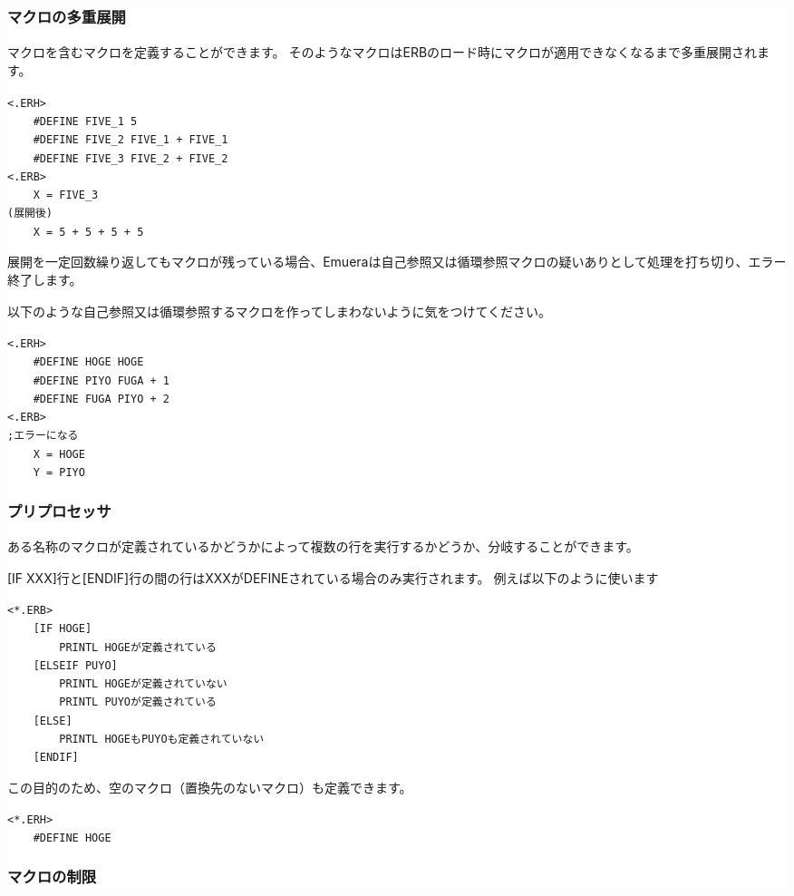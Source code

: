 ### マクロの多重展開

マクロを含むマクロを定義することができます。 そのようなマクロはERBのロード時にマクロが適用できなくなるまで多重展開されます。

```
<.ERH>
	#DEFINE FIVE_1 5
	#DEFINE FIVE_2 FIVE_1 + FIVE_1
	#DEFINE FIVE_3 FIVE_2 + FIVE_2
<.ERB>
	X = FIVE_3
(展開後)
	X = 5 + 5 + 5 + 5
```

展開を一定回数繰り返してもマクロが残っている場合、Emueraは自己参照又は循環参照マクロの疑いありとして処理を打ち切り、エラー終了します。

以下のような自己参照又は循環参照するマクロを作ってしまわないように気をつけてください。

```
<.ERH>
	#DEFINE HOGE HOGE
	#DEFINE PIYO FUGA + 1
	#DEFINE FUGA PIYO + 2
<.ERB>
;エラーになる
	X = HOGE
	Y = PIYO
```

### プリプロセッサ

ある名称のマクロが定義されているかどうかによって複数の行を実行するかどうか、分岐することができます。

[IF XXX]行と[ENDIF]行の間の行はXXXがDEFINEされている場合のみ実行されます。 例えば以下のように使います

```
<*.ERB>
	[IF HOGE]
		PRINTL HOGEが定義されている
	[ELSEIF PUYO]
		PRINTL HOGEが定義されていない
		PRINTL PUYOが定義されている
	[ELSE]
		PRINTL HOGEもPUYOも定義されていない
	[ENDIF]
```

この目的のため、空のマクロ（置換先のないマクロ）も定義できます。

```
<*.ERH>
	#DEFINE HOGE
```

### マクロの制限
